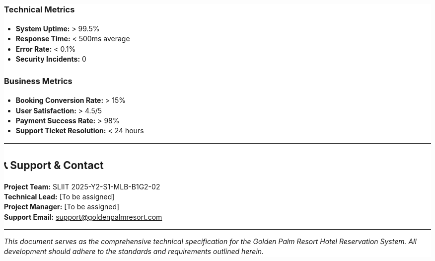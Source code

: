 ### Technical Metrics
- **System Uptime:** > 99.5%
- **Response Time:** < 500ms average
- **Error Rate:** < 0.1%
- **Security Incidents:** 0

### Business Metrics
- **Booking Conversion Rate:** > 15%
- **User Satisfaction:** > 4.5/5
- **Payment Success Rate:** > 98%
- **Support Ticket Resolution:** < 24 hours

---

## 📞 Support & Contact

**Project Team:** SLIIT 2025-Y2-S1-MLB-B1G2-02  
**Technical Lead:** [To be assigned]  
**Project Manager:** [To be assigned]  
**Support Email:** support@goldenpalmresort.com  

---

*This document serves as the comprehensive technical specification for the Golden Palm Resort Hotel Reservation System. All development should adhere to the standards and requirements outlined herein.* 